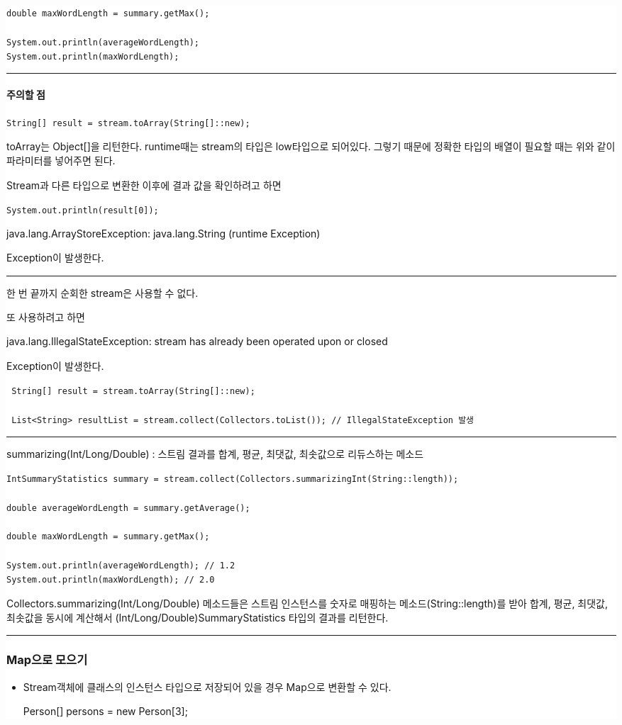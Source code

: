	double maxWordLength = summary.getMax();
	
	System.out.println(averageWordLength);
	System.out.println(maxWordLength);


---

#### 주의할 점

	String[] result = stream.toArray(String[]::new);

toArray는 Object[]을 리턴한다. runtime때는 stream의 타입은 low타입으로 되어있다. 그렇기 때문에 정확한 타입의 배열이 필요할 때는 위와 같이 파라미터를 넣어주면 된다.

Stream과 다른 타입으로 변환한 이후에 결과 값을 확인하려고 하면

	System.out.println(result[0]);

java.lang.ArrayStoreException: java.lang.String (runtime Exception) 

Exception이 발생한다.

---

한 번 끝까지 순회한 stream은 사용할 수 없다.

또 사용하려고 하면

java.lang.IllegalStateException: stream has already been operated upon or closed

Exception이 발생한다.


	 String[] result = stream.toArray(String[]::new);

	 List<String> resultList = stream.collect(Collectors.toList()); // IllegalStateException 발생


---

summarizing(Int/Long/Double) : 스트림 결과를 합계, 평균, 최댓값, 최솟값으로 리듀스하는 메소드


	IntSummaryStatistics summary = stream.collect(Collectors.summarizingInt(String::length));

	double averageWordLength = summary.getAverage();
	
	double maxWordLength = summary.getMax();
	
	System.out.println(averageWordLength); // 1.2
	System.out.println(maxWordLength); // 2.0


Collectors.summarizing(Int/Long/Double) 메소드들은 스트림 인스턴스를 숫자로 매핑하는 메소드(String::length)를 받아 합계, 평균, 최댓값, 최솟값을 동시에 계산해서 (Int/Long/Double)SummaryStatistics 타입의 결과를 리턴한다.

---

### Map으로 모으기

- Stream객체에 클래스의 인스턴스 타입으로 저장되어 있을 경우 Map으로 변환할 수 있다.

	Person[] persons = new Person[3];
	